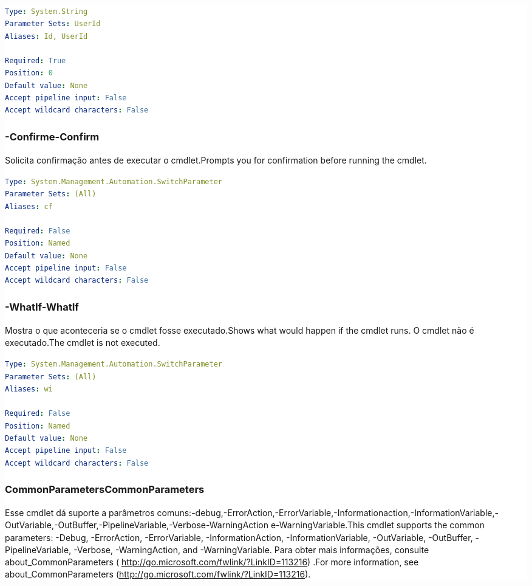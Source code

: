 ```yaml
Type: System.String
Parameter Sets: UserId
Aliases: Id, UserId

Required: True
Position: 0
Default value: None
Accept pipeline input: False
Accept wildcard characters: False
```

### <span data-ttu-id="c2c7e-138">-Confirme</span><span class="sxs-lookup"><span data-stu-id="c2c7e-138">-Confirm</span></span>
<span data-ttu-id="c2c7e-139">Solicita confirmação antes de executar o cmdlet.</span><span class="sxs-lookup"><span data-stu-id="c2c7e-139">Prompts you for confirmation before running the cmdlet.</span></span>

```yaml
Type: System.Management.Automation.SwitchParameter
Parameter Sets: (All)
Aliases: cf

Required: False
Position: Named
Default value: None
Accept pipeline input: False
Accept wildcard characters: False
```

### <span data-ttu-id="c2c7e-140">-WhatIf</span><span class="sxs-lookup"><span data-stu-id="c2c7e-140">-WhatIf</span></span>
<span data-ttu-id="c2c7e-141">Mostra o que aconteceria se o cmdlet fosse executado.</span><span class="sxs-lookup"><span data-stu-id="c2c7e-141">Shows what would happen if the cmdlet runs.</span></span>
<span data-ttu-id="c2c7e-142">O cmdlet não é executado.</span><span class="sxs-lookup"><span data-stu-id="c2c7e-142">The cmdlet is not executed.</span></span>

```yaml
Type: System.Management.Automation.SwitchParameter
Parameter Sets: (All)
Aliases: wi

Required: False
Position: Named
Default value: None
Accept pipeline input: False
Accept wildcard characters: False
```

### <span data-ttu-id="c2c7e-143">CommonParameters</span><span class="sxs-lookup"><span data-stu-id="c2c7e-143">CommonParameters</span></span>
<span data-ttu-id="c2c7e-144">Esse cmdlet dá suporte a parâmetros comuns:-debug,-ErrorAction,-ErrorVariable,-Informationaction,-InformationVariable,-OutVariable,-OutBuffer,-PipelineVariable,-Verbose-WarningAction e-WarningVariable.</span><span class="sxs-lookup"><span data-stu-id="c2c7e-144">This cmdlet supports the common parameters: -Debug, -ErrorAction, -ErrorVariable, -InformationAction, -InformationVariable, -OutVariable, -OutBuffer, -PipelineVariable, -Verbose, -WarningAction, and -WarningVariable.</span></span> <span data-ttu-id="c2c7e-145">Para obter mais informações, consulte about_CommonParameters ( http://go.microsoft.com/fwlink/?LinkID=113216) .</span><span class="sxs-lookup"><span data-stu-id="c2c7e-145">For more information, see about_CommonParameters (http://go.microsoft.com/fwlink/?LinkID=113216).</span></span>
